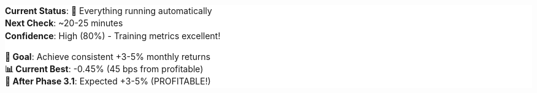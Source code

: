 
**Current Status**: 🔄 Everything running automatically  
**Next Check**: ~20-25 minutes  
**Confidence**: High (80%) - Training metrics excellent!

**🎯 Goal**: Achieve consistent +3-5% monthly returns  
**📊 Current Best**: -0.45% (45 bps from profitable)  
**🚀 After Phase 3.1**: Expected +3-5% (PROFITABLE!)
